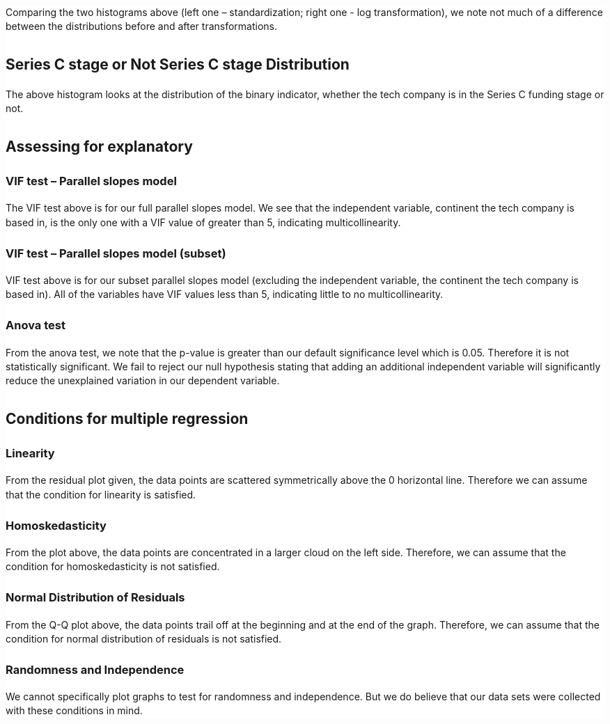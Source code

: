Comparing the two histograms above (left one – standardization; right one - log transformation), we note not much of a difference between the distributions before and after transformations.

## Series C stage or Not Series C stage Distribution

The above histogram looks at the distribution of the binary indicator, whether the tech company is in the Series C funding stage or not.

## Assessing for explanatory

### VIF test – Parallel slopes model

The VIF test above is for our full parallel slopes model. We see that the independent variable, continent the tech company is based in, is the only one with a VIF value of greater than 5, indicating multicollinearity.

### VIF test – Parallel slopes model (subset)

VIF test above is for our subset parallel slopes model (excluding the independent variable, the continent the tech company is based in). All of the variables have VIF values less than 5, indicating little to no multicollinearity.

### Anova test

From the anova test, we note that the p-value is greater than our default significance level which is 0.05. Therefore it is not statistically significant. We fail to reject our null hypothesis stating that adding an additional independent variable will significantly reduce the unexplained variation in our dependent variable.

## Conditions for multiple regression

### Linearity

From the residual plot given, the data points are scattered symmetrically above the 0 horizontal line. Therefore we can assume that the condition for linearity is satisfied.

### Homoskedasticity

From the plot above, the data points are concentrated in a larger cloud on the left side. Therefore, we can assume that the condition for homoskedasticity is not satisfied.

### Normal Distribution of Residuals

From the Q-Q plot above, the data points trail off at the beginning and at the end of the graph. Therefore, we can assume that the condition for normal distribution of residuals is not satisfied.

### Randomness and Independence

We cannot specifically plot graphs to test for randomness and independence. But we do believe that our data sets were collected with these conditions in mind.
